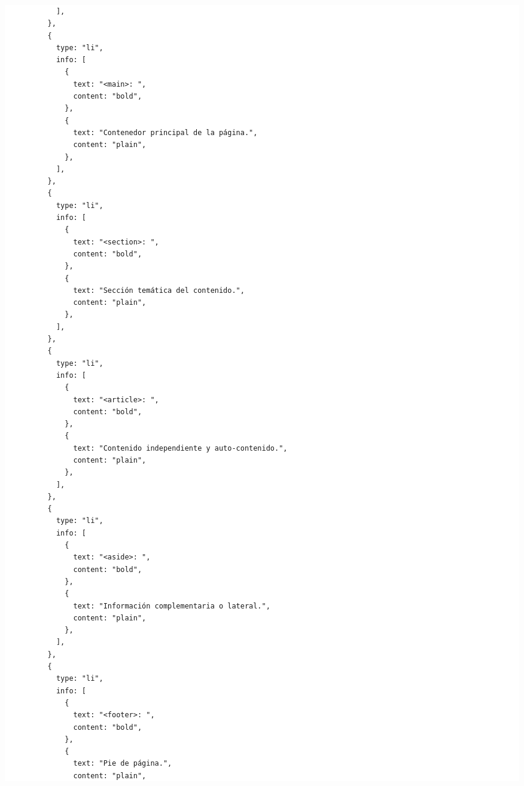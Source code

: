                 ],
              },
              {
                type: "li",
                info: [
                  {
                    text: "<main>: ",
                    content: "bold",
                  },
                  {
                    text: "Contenedor principal de la página.",
                    content: "plain",
                  },
                ],
              },
              {
                type: "li",
                info: [
                  {
                    text: "<section>: ",
                    content: "bold",
                  },
                  {
                    text: "Sección temática del contenido.",
                    content: "plain",
                  },
                ],
              },
              {
                type: "li",
                info: [
                  {
                    text: "<article>: ",
                    content: "bold",
                  },
                  {
                    text: "Contenido independiente y auto-contenido.",
                    content: "plain",
                  },
                ],
              },
              {
                type: "li",
                info: [
                  {
                    text: "<aside>: ",
                    content: "bold",
                  },
                  {
                    text: "Información complementaria o lateral.",
                    content: "plain",
                  },
                ],
              },
              {
                type: "li",
                info: [
                  {
                    text: "<footer>: ",
                    content: "bold",
                  },
                  {
                    text: "Pie de página.",
                    content: "plain",